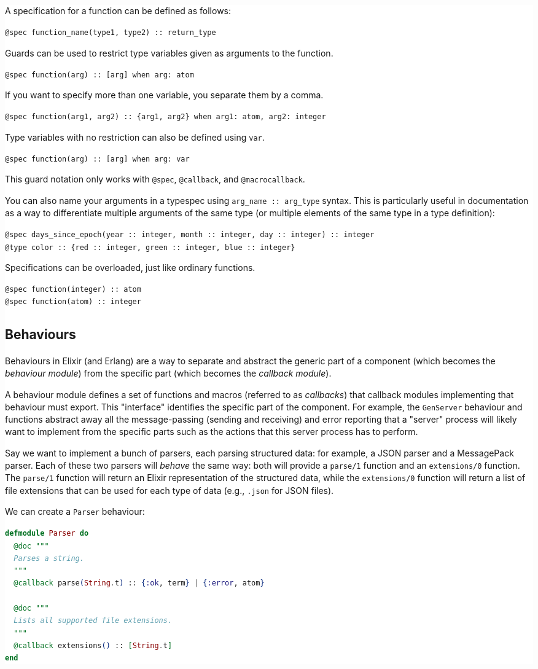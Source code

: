 A specification for a function can be defined as follows:

    @spec function_name(type1, type2) :: return_type

Guards can be used to restrict type variables given as arguments to the function.

    @spec function(arg) :: [arg] when arg: atom

If you want to specify more than one variable, you separate them by a comma.

    @spec function(arg1, arg2) :: {arg1, arg2} when arg1: atom, arg2: integer

Type variables with no restriction can also be defined using `var`.

    @spec function(arg) :: [arg] when arg: var

This guard notation only works with `@spec`, `@callback`, and `@macrocallback`.

You can also name your arguments in a typespec using `arg_name :: arg_type` syntax. This is particularly useful in documentation as a way to differentiate multiple arguments of the same type (or multiple elements of the same type in a type definition):

    @spec days_since_epoch(year :: integer, month :: integer, day :: integer) :: integer
    @type color :: {red :: integer, green :: integer, blue :: integer}

Specifications can be overloaded, just like ordinary functions.

    @spec function(integer) :: atom
    @spec function(atom) :: integer

## Behaviours

Behaviours in Elixir (and Erlang) are a way to separate and abstract the generic part of a component (which becomes the *behaviour module*) from the specific part (which becomes the *callback module*).

A behaviour module defines a set of functions and macros (referred to as *callbacks*) that callback modules implementing that behaviour must export. This "interface" identifies the specific part of the component. For example, the `GenServer` behaviour and functions abstract away all the message-passing (sending and receiving) and error reporting that a "server" process will likely want to implement from the specific parts such as the actions that this server process has to perform.

Say we want to implement a bunch of parsers, each parsing structured data: for example, a JSON parser and a MessagePack parser. Each of these two parsers will *behave* the same way: both will provide a `parse/1` function and an `extensions/0` function. The `parse/1` function will return an Elixir representation of the structured data, while the `extensions/0` function will return a list of file extensions that can be used for each type of data (e.g., `.json` for JSON files).

We can create a `Parser` behaviour:

```elixir
defmodule Parser do
  @doc """
  Parses a string.
  """
  @callback parse(String.t) :: {:ok, term} | {:error, atom}

  @doc """
  Lists all supported file extensions.
  """
  @callback extensions() :: [String.t]
end
```
